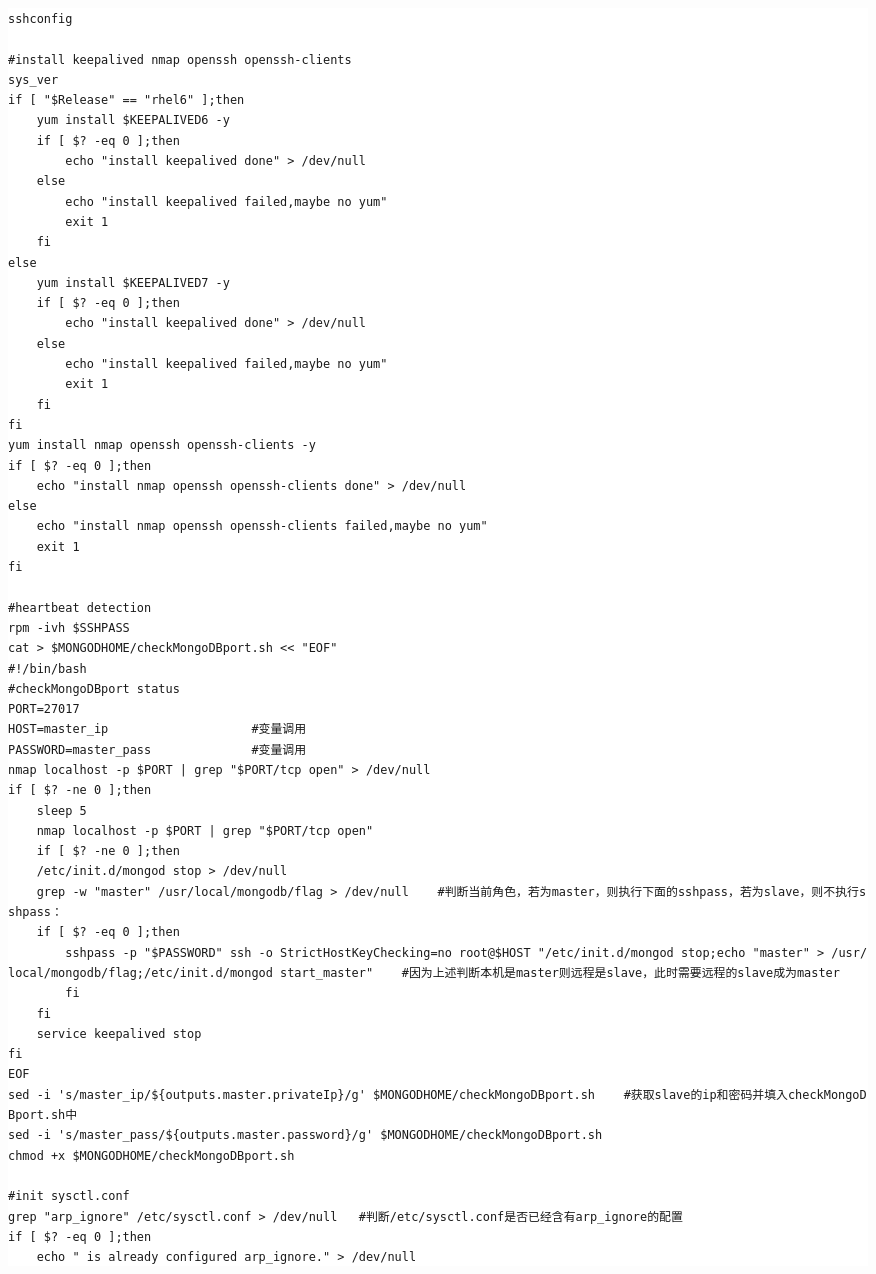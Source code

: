 ```
sshconfig

#install keepalived nmap openssh openssh-clients
sys_ver
if [ "$Release" == "rhel6" ];then
    yum install $KEEPALIVED6 -y
    if [ $? -eq 0 ];then
        echo "install keepalived done" > /dev/null
    else
        echo "install keepalived failed,maybe no yum"
        exit 1
    fi
else
    yum install $KEEPALIVED7 -y
    if [ $? -eq 0 ];then
        echo "install keepalived done" > /dev/null
    else
        echo "install keepalived failed,maybe no yum"
        exit 1
    fi
fi
yum install nmap openssh openssh-clients -y
if [ $? -eq 0 ];then
    echo "install nmap openssh openssh-clients done" > /dev/null
else
    echo "install nmap openssh openssh-clients failed,maybe no yum"
    exit 1
fi

#heartbeat detection
rpm -ivh $SSHPASS
cat > $MONGODHOME/checkMongoDBport.sh << "EOF"
#!/bin/bash
#checkMongoDBport status
PORT=27017
HOST=master_ip                    #变量调用
PASSWORD=master_pass              #变量调用
nmap localhost -p $PORT | grep "$PORT/tcp open" > /dev/null
if [ $? -ne 0 ];then
    sleep 5
    nmap localhost -p $PORT | grep "$PORT/tcp open"
    if [ $? -ne 0 ];then
    /etc/init.d/mongod stop > /dev/null
    grep -w "master" /usr/local/mongodb/flag > /dev/null    #判断当前角色，若为master，则执行下面的sshpass，若为slave，则不执行sshpass：
    if [ $? -eq 0 ];then
        sshpass -p "$PASSWORD" ssh -o StrictHostKeyChecking=no root@$HOST "/etc/init.d/mongod stop;echo "master" > /usr/local/mongodb/flag;/etc/init.d/mongod start_master"    #因为上述判断本机是master则远程是slave，此时需要远程的slave成为master
        fi
    fi
    service keepalived stop
fi
EOF
sed -i 's/master_ip/${outputs.master.privateIp}/g' $MONGODHOME/checkMongoDBport.sh    #获取slave的ip和密码并填入checkMongoDBport.sh中
sed -i 's/master_pass/${outputs.master.password}/g' $MONGODHOME/checkMongoDBport.sh
chmod +x $MONGODHOME/checkMongoDBport.sh

#init sysctl.conf
grep "arp_ignore" /etc/sysctl.conf > /dev/null   #判断/etc/sysctl.conf是否已经含有arp_ignore的配置
if [ $? -eq 0 ];then
    echo " is already configured arp_ignore." > /dev/null
```